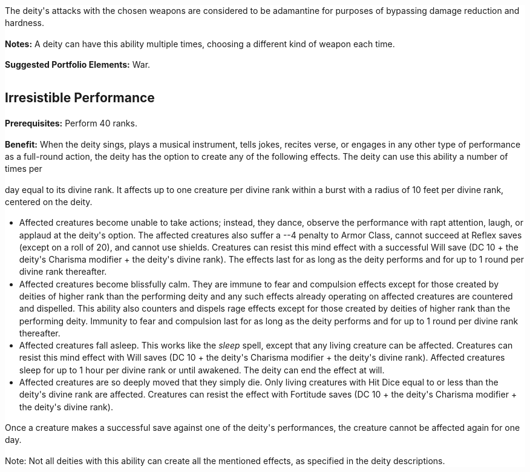 The deity's attacks with the chosen weapons are considered to be
adamantine for purposes of bypassing damage reduction and hardness.

**Notes:** A deity can have this ability multiple times, choosing a
different kind of weapon each time.

**Suggested Portfolio Elements:** War.

## Irresistible Performance

**Prerequisites:** Perform 40 ranks.

**Benefit:** When the deity sings, plays a musical instrument, tells
jokes, recites verse, or engages in any other type of performance as a
full-round action, the deity has the option to create any of the
following effects. The deity can use this ability a number of times per

day equal to its divine rank. It affects up to one creature per divine
rank within a burst with a radius of 10 feet per divine rank, centered
on the deity.

-   Affected creatures become unable to take actions; instead, they
    dance, observe the performance with rapt attention, laugh, or
    applaud at the deity's option. The affected creatures also suffer a
    --4 penalty to Armor Class, cannot succeed at Reflex saves (except
    on a roll of 20), and cannot use shields. Creatures can resist this
    mind effect with a successful Will save (DC 10 + the deity's
    Charisma modifier + the deity's divine rank). The effects last for
    as long as the deity performs and for up to 1 round per divine rank
    thereafter.
-   Affected creatures become blissfully calm. They are immune to fear
    and compulsion effects except for those created by deities of higher
    rank than the performing deity and any such effects already
    operating on affected creatures are countered and dispelled. This
    ability also counters and dispels rage effects except for those
    created by deities of higher rank than the performing deity.
    Immunity to fear and compulsion last for as long as the deity
    performs and for up to 1 round per divine rank thereafter.
-   Affected creatures fall asleep. This works like the *sleep* spell,
    except that any living creature can be affected. Creatures can
    resist this mind effect with Will saves (DC 10 + the deity's
    Charisma modifier + the deity's divine rank). Affected creatures
    sleep for up to 1 hour per divine rank or until awakened. The deity
    can end the effect at will.
-   Affected creatures are so deeply moved that they simply die. Only
    living creatures with Hit Dice equal to or less than the deity's
    divine rank are affected. Creatures can resist the effect with
    Fortitude saves (DC 10 + the deity's Charisma modifier + the deity's
    divine rank).

Once a creature makes a successful save against one of the deity's
performances, the creature cannot be affected again for one day.

Note: Not all deities with this ability can create all the mentioned
effects, as specified in the deity descriptions.

